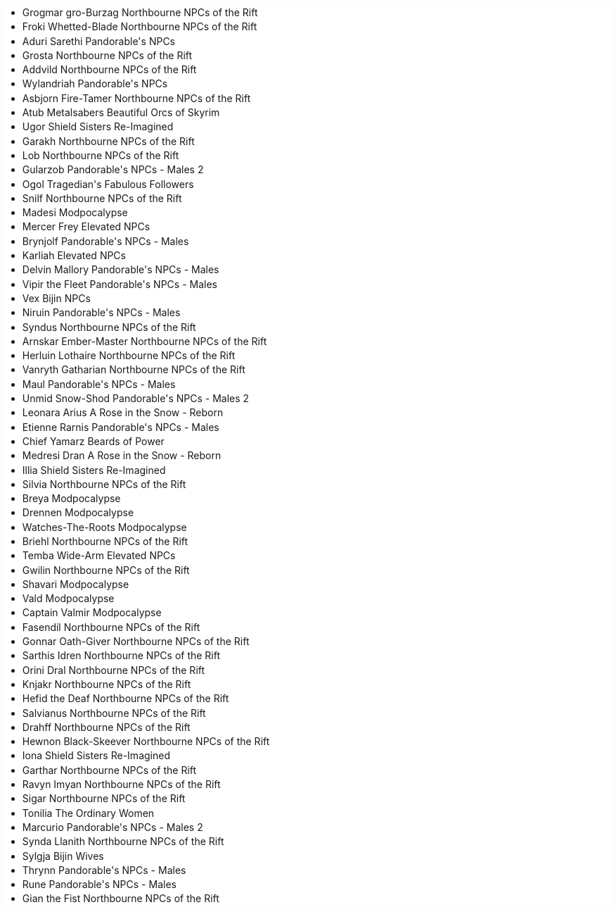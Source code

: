  - Grogmar gro-Burzag      Northbourne NPCs of the Rift
 - Froki Whetted-Blade     Northbourne NPCs of the Rift
 - Aduri Sarethi           Pandorable's NPCs
 - Grosta                  Northbourne NPCs of the Rift
 - Addvild                 Northbourne NPCs of the Rift
 - Wylandriah              Pandorable's NPCs
 - Asbjorn Fire-Tamer      Northbourne NPCs of the Rift
 - Atub                    Metalsabers Beautiful Orcs of Skyrim
 - Ugor                    Shield Sisters Re-Imagined
 - Garakh                  Northbourne NPCs of the Rift
 - Lob                     Northbourne NPCs of the Rift
 - Gularzob                Pandorable's NPCs - Males 2
 - Ogol                    Tragedian's Fabulous Followers
 - Snilf                   Northbourne NPCs of the Rift
 - Madesi                  Modpocalypse
 - Mercer Frey             Elevated NPCs
 - Brynjolf                Pandorable's NPCs - Males
 - Karliah                 Elevated NPCs
 - Delvin Mallory          Pandorable's NPCs - Males
 - Vipir the Fleet         Pandorable's NPCs - Males
 - Vex                     Bijin NPCs
 - Niruin                  Pandorable's NPCs - Males
 - Syndus                  Northbourne NPCs of the Rift
 - Arnskar Ember-Master    Northbourne NPCs of the Rift
 - Herluin Lothaire        Northbourne NPCs of the Rift
 - Vanryth Gatharian       Northbourne NPCs of the Rift
 - Maul                    Pandorable's NPCs - Males
 - Unmid Snow-Shod         Pandorable's NPCs - Males 2
 - Leonara Arius           A Rose in the Snow - Reborn
 - Etienne Rarnis          Pandorable's NPCs - Males
 - Chief Yamarz            Beards of Power
 - Medresi Dran            A Rose in the Snow - Reborn
 - Illia                   Shield Sisters Re-Imagined
 - Silvia                  Northbourne NPCs of the Rift
 - Breya                   Modpocalypse
 - Drennen                 Modpocalypse
 - Watches-The-Roots       Modpocalypse
 - Briehl                  Northbourne NPCs of the Rift
 - Temba Wide-Arm          Elevated NPCs
 - Gwilin                  Northbourne NPCs of the Rift
 - Shavari                 Modpocalypse
 - Vald                    Modpocalypse
 - Captain Valmir          Modpocalypse
 - Fasendil                Northbourne NPCs of the Rift
 - Gonnar Oath-Giver       Northbourne NPCs of the Rift
 - Sarthis Idren           Northbourne NPCs of the Rift
 - Orini Dral              Northbourne NPCs of the Rift
 - Knjakr                  Northbourne NPCs of the Rift
 - Hefid the Deaf          Northbourne NPCs of the Rift
 - Salvianus               Northbourne NPCs of the Rift
 - Drahff                  Northbourne NPCs of the Rift
 - Hewnon Black-Skeever    Northbourne NPCs of the Rift
 - Iona                    Shield Sisters Re-Imagined
 - Garthar                 Northbourne NPCs of the Rift
 - Ravyn Imyan             Northbourne NPCs of the Rift
 - Sigar                   Northbourne NPCs of the Rift
 - Tonilia                 The Ordinary Women
 - Marcurio                Pandorable's NPCs - Males 2
 - Synda Llanith           Northbourne NPCs of the Rift
 - Sylgja                  Bijin Wives
 - Thrynn                  Pandorable's NPCs - Males
 - Rune                    Pandorable's NPCs - Males
 - Gian the Fist           Northbourne NPCs of the Rift
